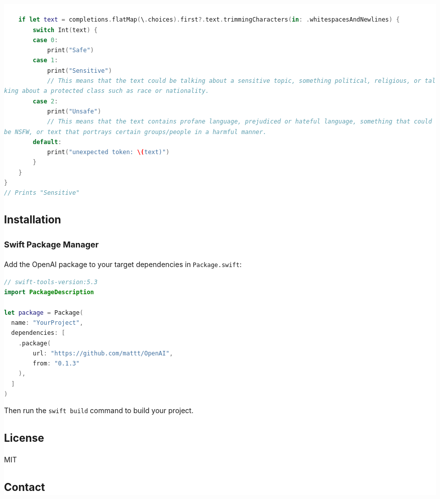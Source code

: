```swift

    if let text = completions.flatMap(\.choices).first?.text.trimmingCharacters(in: .whitespacesAndNewlines) {
        switch Int(text) {
        case 0:
            print("Safe")
        case 1:
            print("Sensitive")
            // This means that the text could be talking about a sensitive topic, something political, religious, or talking about a protected class such as race or nationality.
        case 2:
            print("Unsafe")
            // This means that the text contains profane language, prejudiced or hateful language, something that could be NSFW, or text that portrays certain groups/people in a harmful manner.
        default:
            print("unexpected token: \(text)")
        }
    }
}
// Prints "Sensitive"
```

## Installation

### Swift Package Manager

Add the OpenAI package to your target dependencies in `Package.swift`:

```swift
// swift-tools-version:5.3
import PackageDescription

let package = Package(
  name: "YourProject",
  dependencies: [
    .package(
        url: "https://github.com/mattt/OpenAI",
        from: "0.1.3"
    ),
  ]
)
```

Then run the `swift build` command to build your project.

## License

MIT

## Contact
